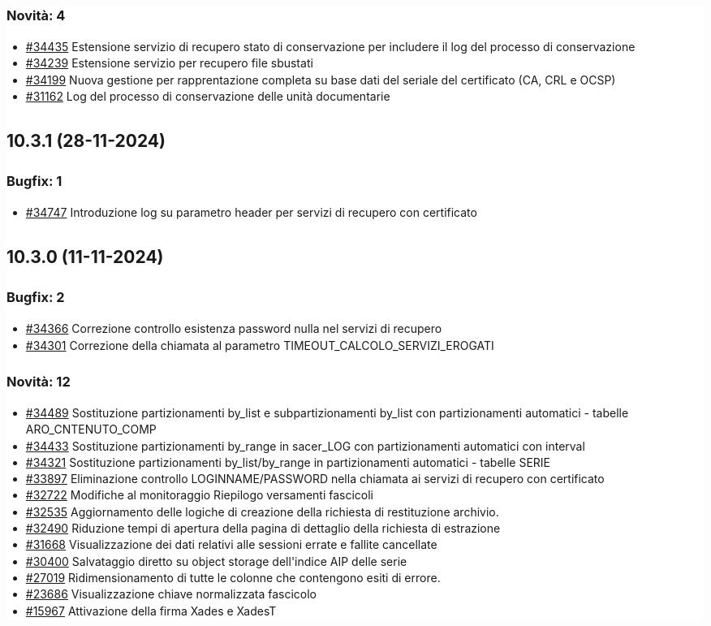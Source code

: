 ### Novità: 4
- [#34435](https://parermine.regione.emilia-romagna.it/issues/34435) Estensione servizio di recupero stato di conservazione per includere il log del processo di conservazione
- [#34239](https://parermine.regione.emilia-romagna.it/issues/34239) Estensione servizio per recupero file sbustati
- [#34199](https://parermine.regione.emilia-romagna.it/issues/34199) Nuova gestione per rapprentazione completa su base dati del seriale del certificato (CA, CRL e OCSP)
- [#31162](https://parermine.regione.emilia-romagna.it/issues/31162) Log del processo di conservazione delle unità documentarie

## 10.3.1 (28-11-2024)

### Bugfix: 1
- [#34747](https://parermine.regione.emilia-romagna.it/issues/34747) Introduzione log su parametro header per servizi di recupero con certificato

## 10.3.0 (11-11-2024)

### Bugfix: 2
- [#34366](https://parermine.regione.emilia-romagna.it/issues/34366) Correzione controllo esistenza password nulla nel servizi di recupero
- [#34301](https://parermine.regione.emilia-romagna.it/issues/34301) Correzione della chiamata al parametro TIMEOUT_CALCOLO_SERVIZI_EROGATI

### Novità: 12
- [#34489](https://parermine.regione.emilia-romagna.it/issues/34489) Sostituzione partizionamenti by_list e subpartizionamenti  by_list con partizionamenti automatici - tabelle ARO_CNTENUTO_COMP
- [#34433](https://parermine.regione.emilia-romagna.it/issues/34433) Sostituzione partizionamenti  by_range in sacer_LOG con partizionamenti automatici con interval
- [#34321](https://parermine.regione.emilia-romagna.it/issues/34321) Sostituzione partizionamenti by_list/by_range in partizionamenti automatici - tabelle SERIE
- [#33897](https://parermine.regione.emilia-romagna.it/issues/33897) Eliminazione controllo LOGINNAME/PASSWORD nella chiamata ai servizi di recupero con certificato
- [#32722](https://parermine.regione.emilia-romagna.it/issues/32722) Modifiche al monitoraggio Riepilogo versamenti fascicoli 
- [#32535](https://parermine.regione.emilia-romagna.it/issues/32535) Aggiornamento delle logiche di creazione della richiesta di restituzione archivio.
- [#32490](https://parermine.regione.emilia-romagna.it/issues/32490) Riduzione tempi di apertura della pagina di dettaglio della richiesta di estrazione
- [#31668](https://parermine.regione.emilia-romagna.it/issues/31668) Visualizzazione dei dati relativi alle sessioni errate e fallite cancellate
- [#30400](https://parermine.regione.emilia-romagna.it/issues/30400) Salvataggio diretto su object storage dell'indice AIP delle serie 
- [#27019](https://parermine.regione.emilia-romagna.it/issues/27019) Ridimensionamento di tutte le colonne che contengono esiti di errore.
- [#23686](https://parermine.regione.emilia-romagna.it/issues/23686) Visualizzazione chiave normalizzata fascicolo
- [#15967](https://parermine.regione.emilia-romagna.it/issues/15967) Attivazione della firma Xades e XadesT
